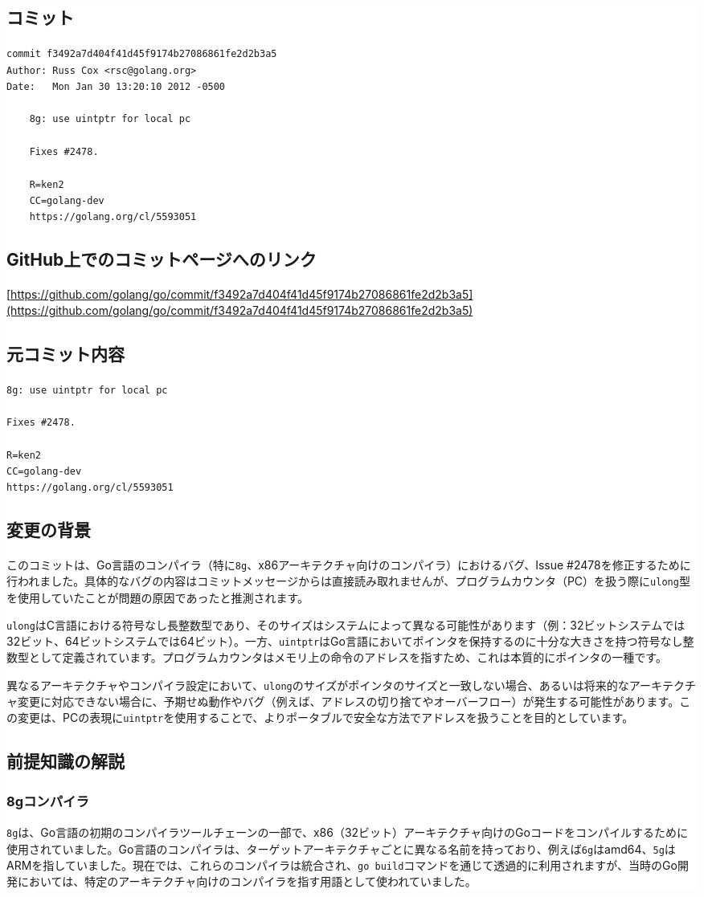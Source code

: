 ## コミット

```
commit f3492a7d404f41d45f9174b27086861fe2d2b3a5
Author: Russ Cox <rsc@golang.org>
Date:   Mon Jan 30 13:20:10 2012 -0500

    8g: use uintptr for local pc
    
    Fixes #2478.
    
    R=ken2
    CC=golang-dev
    https://golang.org/cl/5593051
```

## GitHub上でのコミットページへのリンク

[https://github.com/golang/go/commit/f3492a7d404f41d45f9174b27086861fe2d2b3a5](https://github.com/golang/go/commit/f3492a7d404f41d45f9174b27086861fe2d2b3a5)

## 元コミット内容

```
8g: use uintptr for local pc

Fixes #2478.

R=ken2
CC=golang-dev
https://golang.org/cl/5593051
```

## 変更の背景

このコミットは、Go言語のコンパイラ（特に`8g`、x86アーキテクチャ向けのコンパイラ）におけるバグ、Issue #2478を修正するために行われました。具体的なバグの内容はコミットメッセージからは直接読み取れませんが、プログラムカウンタ（PC）を扱う際に`ulong`型を使用していたことが問題の原因であったと推測されます。

`ulong`はC言語における符号なし長整数型であり、そのサイズはシステムによって異なる可能性があります（例：32ビットシステムでは32ビット、64ビットシステムでは64ビット）。一方、`uintptr`はGo言語においてポインタを保持するのに十分な大きさを持つ符号なし整数型として定義されています。プログラムカウンタはメモリ上の命令のアドレスを指すため、これは本質的にポインタの一種です。

異なるアーキテクチャやコンパイラ設定において、`ulong`のサイズがポインタのサイズと一致しない場合、あるいは将来的なアーキテクチャ変更に対応できない場合に、予期せぬ動作やバグ（例えば、アドレスの切り捨てやオーバーフロー）が発生する可能性があります。この変更は、PCの表現に`uintptr`を使用することで、よりポータブルで安全な方法でアドレスを扱うことを目的としています。

## 前提知識の解説

### 8gコンパイラ

`8g`は、Go言語の初期のコンパイラツールチェーンの一部で、x86（32ビット）アーキテクチャ向けのGoコードをコンパイルするために使用されていました。Go言語のコンパイラは、ターゲットアーキテクチャごとに異なる名前を持っており、例えば`6g`はamd64、`5g`はARMを指していました。現在では、これらのコンパイラは統合され、`go build`コマンドを通じて透過的に利用されますが、当時のGo開発においては、特定のアーキテクチャ向けのコンパイラを指す用語として使われていました。
